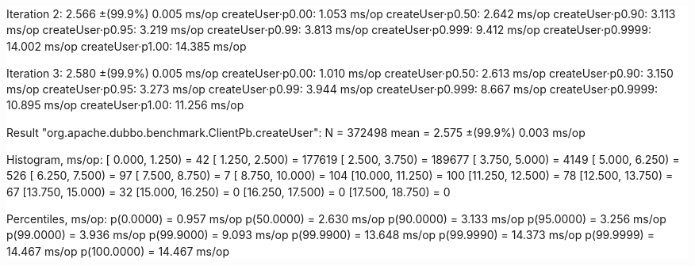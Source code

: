 Iteration   2: 2.566 ±(99.9%) 0.005 ms/op
                 createUser·p0.00:   1.053 ms/op
                 createUser·p0.50:   2.642 ms/op
                 createUser·p0.90:   3.113 ms/op
                 createUser·p0.95:   3.219 ms/op
                 createUser·p0.99:   3.813 ms/op
                 createUser·p0.999:  9.412 ms/op
                 createUser·p0.9999: 14.002 ms/op
                 createUser·p1.00:   14.385 ms/op

Iteration   3: 2.580 ±(99.9%) 0.005 ms/op
                 createUser·p0.00:   1.010 ms/op
                 createUser·p0.50:   2.613 ms/op
                 createUser·p0.90:   3.150 ms/op
                 createUser·p0.95:   3.273 ms/op
                 createUser·p0.99:   3.944 ms/op
                 createUser·p0.999:  8.667 ms/op
                 createUser·p0.9999: 10.895 ms/op
                 createUser·p1.00:   11.256 ms/op



Result "org.apache.dubbo.benchmark.ClientPb.createUser":
  N = 372498
  mean =      2.575 ±(99.9%) 0.003 ms/op

  Histogram, ms/op:
    [ 0.000,  1.250) = 42 
    [ 1.250,  2.500) = 177619 
    [ 2.500,  3.750) = 189677 
    [ 3.750,  5.000) = 4149 
    [ 5.000,  6.250) = 526 
    [ 6.250,  7.500) = 97 
    [ 7.500,  8.750) = 7 
    [ 8.750, 10.000) = 104 
    [10.000, 11.250) = 100 
    [11.250, 12.500) = 78 
    [12.500, 13.750) = 67 
    [13.750, 15.000) = 32 
    [15.000, 16.250) = 0 
    [16.250, 17.500) = 0 
    [17.500, 18.750) = 0 

  Percentiles, ms/op:
      p(0.0000) =      0.957 ms/op
     p(50.0000) =      2.630 ms/op
     p(90.0000) =      3.133 ms/op
     p(95.0000) =      3.256 ms/op
     p(99.0000) =      3.936 ms/op
     p(99.9000) =      9.093 ms/op
     p(99.9900) =     13.648 ms/op
     p(99.9990) =     14.373 ms/op
     p(99.9999) =     14.467 ms/op
    p(100.0000) =     14.467 ms/op
